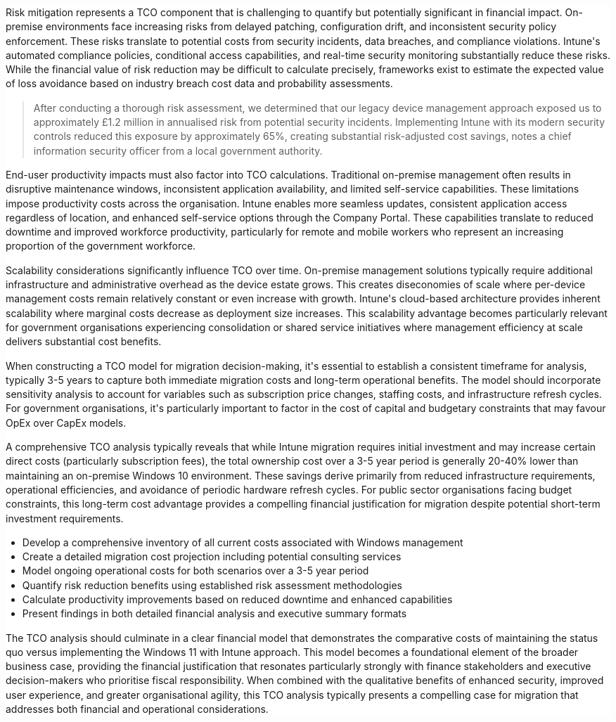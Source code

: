 Risk mitigation represents a TCO component that is challenging to quantify but potentially significant in financial impact. On-premise environments face increasing risks from delayed patching, configuration drift, and inconsistent security policy enforcement. These risks translate to potential costs from security incidents, data breaches, and compliance violations. Intune's automated compliance policies, conditional access capabilities, and real-time security monitoring substantially reduce these risks. While the financial value of risk reduction may be difficult to calculate precisely, frameworks exist to estimate the expected value of loss avoidance based on industry breach cost data and probability assessments.

> After conducting a thorough risk assessment, we determined that our legacy device management approach exposed us to approximately £1.2 million in annualised risk from potential security incidents. Implementing Intune with its modern security controls reduced this exposure by approximately 65%, creating substantial risk-adjusted cost savings, notes a chief information security officer from a local government authority.

End-user productivity impacts must also factor into TCO calculations. Traditional on-premise management often results in disruptive maintenance windows, inconsistent application availability, and limited self-service capabilities. These limitations impose productivity costs across the organisation. Intune enables more seamless updates, consistent application access regardless of location, and enhanced self-service options through the Company Portal. These capabilities translate to reduced downtime and improved workforce productivity, particularly for remote and mobile workers who represent an increasing proportion of the government workforce.

Scalability considerations significantly influence TCO over time. On-premise management solutions typically require additional infrastructure and administrative overhead as the device estate grows. This creates diseconomies of scale where per-device management costs remain relatively constant or even increase with growth. Intune's cloud-based architecture provides inherent scalability where marginal costs decrease as deployment size increases. This scalability advantage becomes particularly relevant for government organisations experiencing consolidation or shared service initiatives where management efficiency at scale delivers substantial cost benefits.

When constructing a TCO model for migration decision-making, it's essential to establish a consistent timeframe for analysis, typically 3-5 years to capture both immediate migration costs and long-term operational benefits. The model should incorporate sensitivity analysis to account for variables such as subscription price changes, staffing costs, and infrastructure refresh cycles. For government organisations, it's particularly important to factor in the cost of capital and budgetary constraints that may favour OpEx over CapEx models.

A comprehensive TCO analysis typically reveals that while Intune migration requires initial investment and may increase certain direct costs (particularly subscription fees), the total ownership cost over a 3-5 year period is generally 20-40% lower than maintaining an on-premise Windows 10 environment. These savings derive primarily from reduced infrastructure requirements, operational efficiencies, and avoidance of periodic hardware refresh cycles. For public sector organisations facing budget constraints, this long-term cost advantage provides a compelling financial justification for migration despite potential short-term investment requirements.

- Develop a comprehensive inventory of all current costs associated with Windows management
- Create a detailed migration cost projection including potential consulting services
- Model ongoing operational costs for both scenarios over a 3-5 year period
- Quantify risk reduction benefits using established risk assessment methodologies
- Calculate productivity improvements based on reduced downtime and enhanced capabilities
- Present findings in both detailed financial analysis and executive summary formats

The TCO analysis should culminate in a clear financial model that demonstrates the comparative costs of maintaining the status quo versus implementing the Windows 11 with Intune approach. This model becomes a foundational element of the broader business case, providing the financial justification that resonates particularly strongly with finance stakeholders and executive decision-makers who prioritise fiscal responsibility. When combined with the qualitative benefits of enhanced security, improved user experience, and greater organisational agility, this TCO analysis typically presents a compelling case for migration that addresses both financial and operational considerations.
